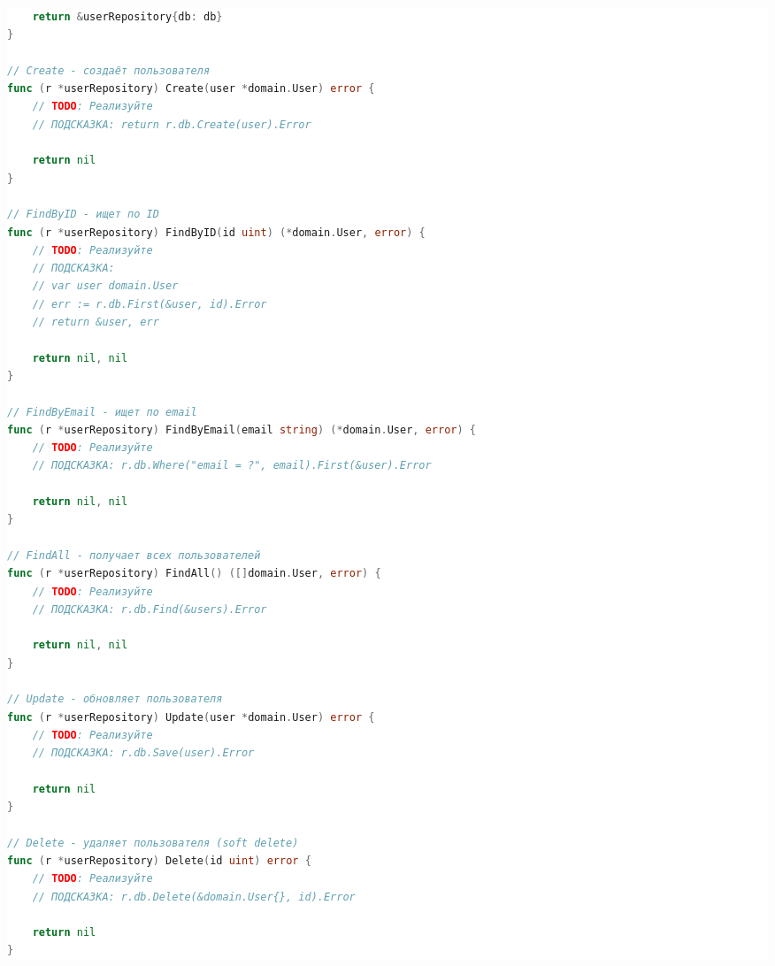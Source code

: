 ```go
	return &userRepository{db: db}
}

// Create - создаёт пользователя
func (r *userRepository) Create(user *domain.User) error {
	// TODO: Реализуйте
	// ПОДСКАЗКА: return r.db.Create(user).Error
	
	return nil
}

// FindByID - ищет по ID
func (r *userRepository) FindByID(id uint) (*domain.User, error) {
	// TODO: Реализуйте
	// ПОДСКАЗКА: 
	// var user domain.User
	// err := r.db.First(&user, id).Error
	// return &user, err
	
	return nil, nil
}

// FindByEmail - ищет по email
func (r *userRepository) FindByEmail(email string) (*domain.User, error) {
	// TODO: Реализуйте
	// ПОДСКАЗКА: r.db.Where("email = ?", email).First(&user).Error
	
	return nil, nil
}

// FindAll - получает всех пользователей
func (r *userRepository) FindAll() ([]domain.User, error) {
	// TODO: Реализуйте
	// ПОДСКАЗКА: r.db.Find(&users).Error
	
	return nil, nil
}

// Update - обновляет пользователя
func (r *userRepository) Update(user *domain.User) error {
	// TODO: Реализуйте
	// ПОДСКАЗКА: r.db.Save(user).Error
	
	return nil
}

// Delete - удаляет пользователя (soft delete)
func (r *userRepository) Delete(id uint) error {
	// TODO: Реализуйте
	// ПОДСКАЗКА: r.db.Delete(&domain.User{}, id).Error
	
	return nil
}
```
